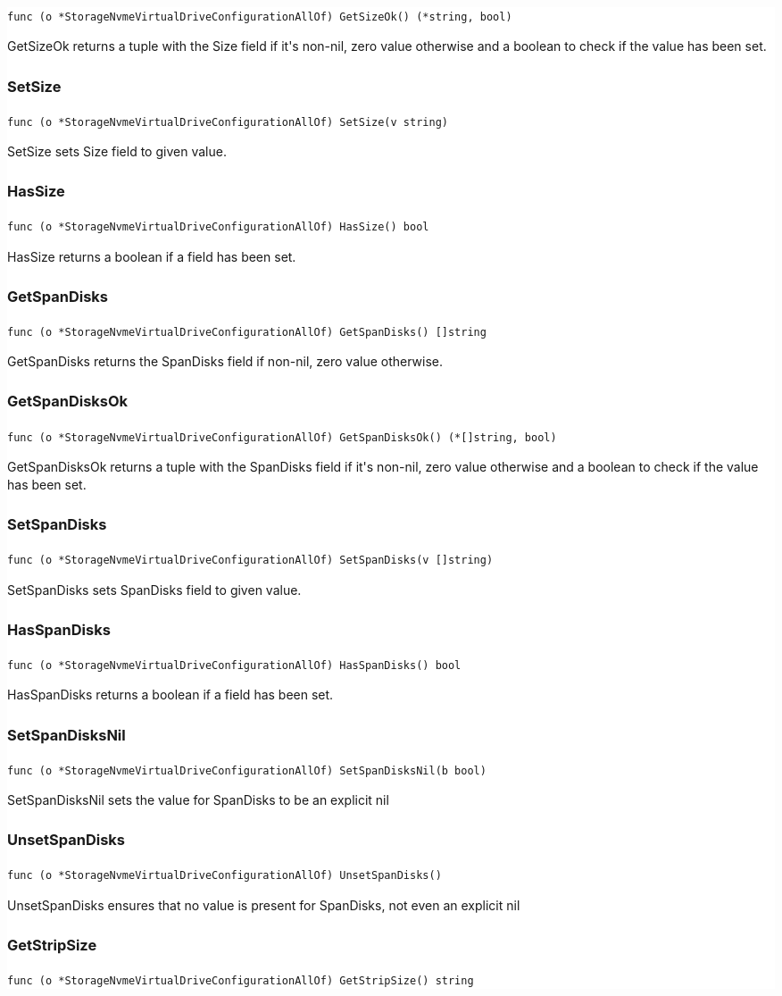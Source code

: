 `func (o *StorageNvmeVirtualDriveConfigurationAllOf) GetSizeOk() (*string, bool)`

GetSizeOk returns a tuple with the Size field if it's non-nil, zero value otherwise
and a boolean to check if the value has been set.

### SetSize

`func (o *StorageNvmeVirtualDriveConfigurationAllOf) SetSize(v string)`

SetSize sets Size field to given value.

### HasSize

`func (o *StorageNvmeVirtualDriveConfigurationAllOf) HasSize() bool`

HasSize returns a boolean if a field has been set.

### GetSpanDisks

`func (o *StorageNvmeVirtualDriveConfigurationAllOf) GetSpanDisks() []string`

GetSpanDisks returns the SpanDisks field if non-nil, zero value otherwise.

### GetSpanDisksOk

`func (o *StorageNvmeVirtualDriveConfigurationAllOf) GetSpanDisksOk() (*[]string, bool)`

GetSpanDisksOk returns a tuple with the SpanDisks field if it's non-nil, zero value otherwise
and a boolean to check if the value has been set.

### SetSpanDisks

`func (o *StorageNvmeVirtualDriveConfigurationAllOf) SetSpanDisks(v []string)`

SetSpanDisks sets SpanDisks field to given value.

### HasSpanDisks

`func (o *StorageNvmeVirtualDriveConfigurationAllOf) HasSpanDisks() bool`

HasSpanDisks returns a boolean if a field has been set.

### SetSpanDisksNil

`func (o *StorageNvmeVirtualDriveConfigurationAllOf) SetSpanDisksNil(b bool)`

 SetSpanDisksNil sets the value for SpanDisks to be an explicit nil

### UnsetSpanDisks
`func (o *StorageNvmeVirtualDriveConfigurationAllOf) UnsetSpanDisks()`

UnsetSpanDisks ensures that no value is present for SpanDisks, not even an explicit nil
### GetStripSize

`func (o *StorageNvmeVirtualDriveConfigurationAllOf) GetStripSize() string`

